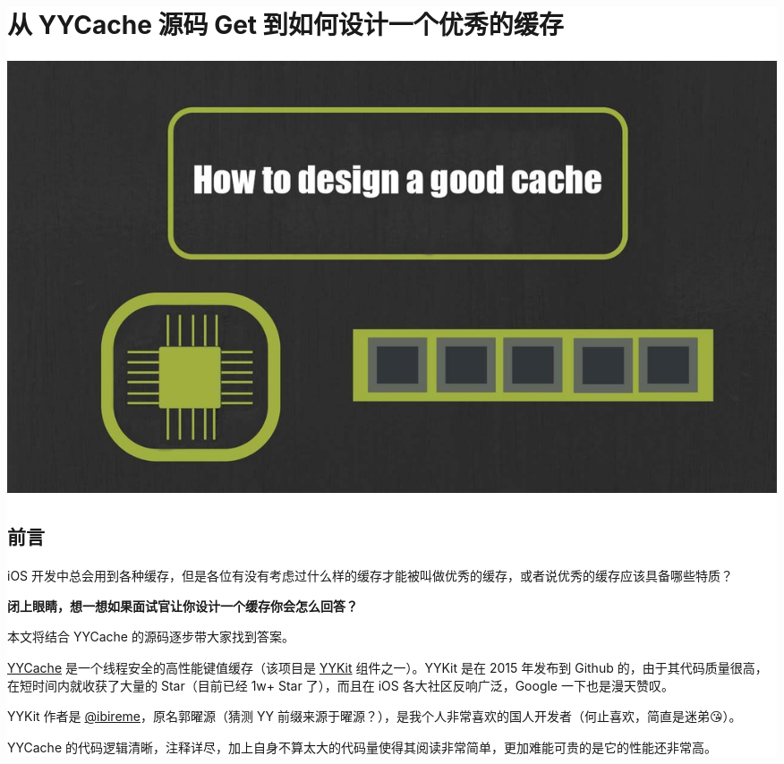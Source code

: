 # 从 YYCache 源码 Get 到如何设计一个优秀的缓存

![](yycache/how-to-design-a-good-cache.jpg)

## 前言

iOS 开发中总会用到各种缓存，但是各位有没有考虑过什么样的缓存才能被叫做优秀的缓存，或者说优秀的缓存应该具备哪些特质？

**闭上眼睛，想一想如果面试官让你设计一个缓存你会怎么回答？**

本文将结合 YYCache 的源码逐步带大家找到答案。

[YYCache](https://github.com/ibireme/YYCache) 是一个线程安全的高性能键值缓存（该项目是 [YYKit](https://github.com/ibireme/YYKit) 组件之一）。YYKit 是在 2015 年发布到 Github 的，由于其代码质量很高，在短时间内就收获了大量的 Star（目前已经 1w+ Star 了），而且在 iOS 各大社区反响广泛，Google 一下也是漫天赞叹。

YYKit 作者是 [@ibireme](https://github.com/ibireme)，原名郭曜源（猜测 YY 前缀来源于曜源？），是我个人非常喜欢的国人开发者（何止喜欢，简直是迷弟😘）。

YYCache 的代码逻辑清晰，注释详尽，加上自身不算太大的代码量使得其阅读非常简单，更加难能可贵的是它的性能还非常高。
